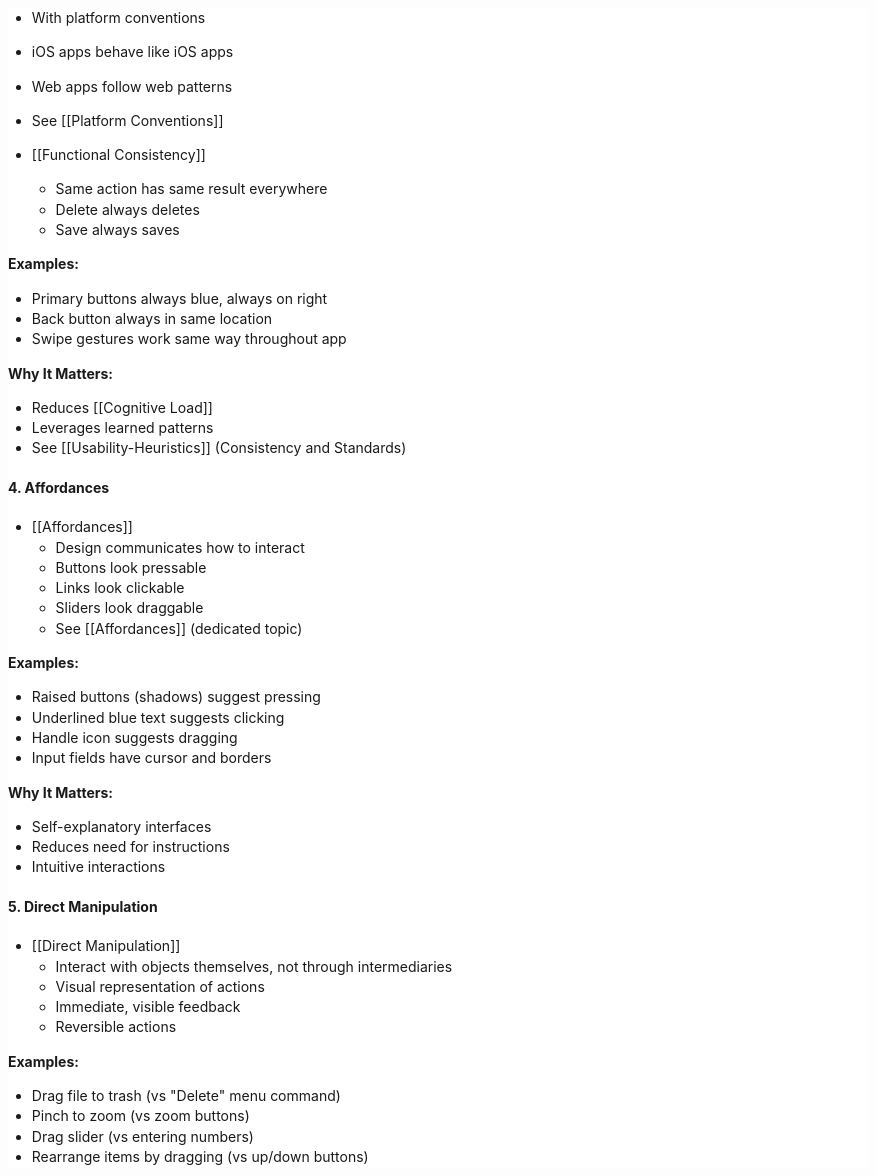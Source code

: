   - With platform conventions
  - iOS apps behave like iOS apps
  - Web apps follow web patterns
  - See [[Platform Conventions]]

- [[Functional Consistency]]
  - Same action has same result everywhere
  - Delete always deletes
  - Save always saves

**Examples:**

- Primary buttons always blue, always on right
- Back button always in same location
- Swipe gestures work same way throughout app

**Why It Matters:**

- Reduces [[Cognitive Load]]
- Leverages learned patterns
- See [[Usability-Heuristics]] (Consistency and Standards)

#### 4. Affordances

- [[Affordances]]
  - Design communicates how to interact
  - Buttons look pressable
  - Links look clickable
  - Sliders look draggable
  - See [[Affordances]] (dedicated topic)

**Examples:**

- Raised buttons (shadows) suggest pressing
- Underlined blue text suggests clicking
- Handle icon suggests dragging
- Input fields have cursor and borders

**Why It Matters:**

- Self-explanatory interfaces
- Reduces need for instructions
- Intuitive interactions

#### 5. Direct Manipulation

- [[Direct Manipulation]]
  - Interact with objects themselves, not through intermediaries
  - Visual representation of actions
  - Immediate, visible feedback
  - Reversible actions

**Examples:**

- Drag file to trash (vs "Delete" menu command)
- Pinch to zoom (vs zoom buttons)
- Drag slider (vs entering numbers)
- Rearrange items by dragging (vs up/down buttons)
